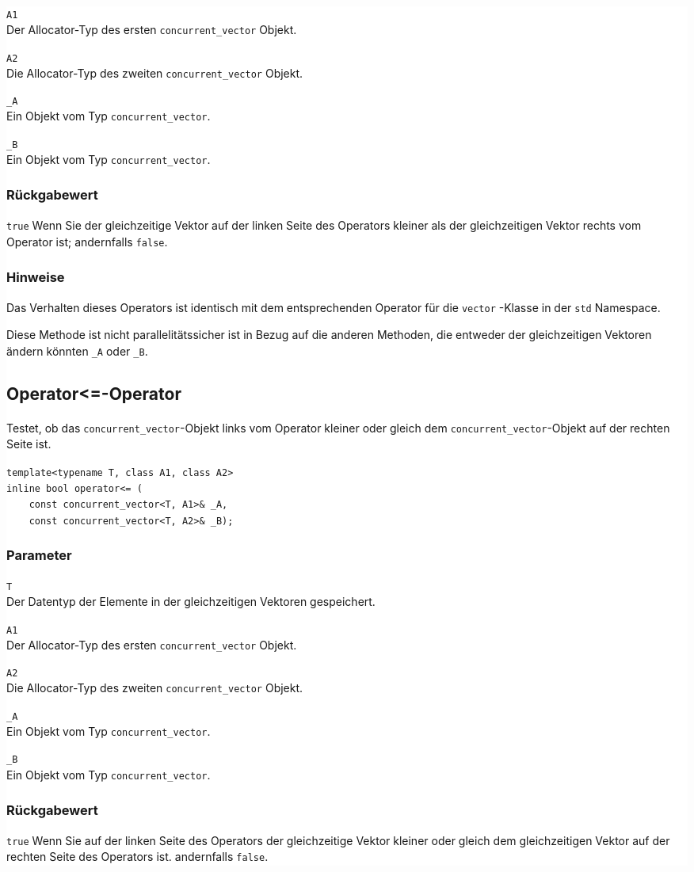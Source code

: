  `A1`  
 Der Allocator-Typ des ersten `concurrent_vector` Objekt.  
  
 `A2`  
 Die Allocator-Typ des zweiten `concurrent_vector` Objekt.  
  
 `_A`  
 Ein Objekt vom Typ `concurrent_vector`.  
  
 `_B`  
 Ein Objekt vom Typ `concurrent_vector`.  
  
### <a name="return-value"></a>Rückgabewert  
 `true` Wenn Sie der gleichzeitige Vektor auf der linken Seite des Operators kleiner als der gleichzeitigen Vektor rechts vom Operator ist; andernfalls `false`.  
  
### <a name="remarks"></a>Hinweise  
 Das Verhalten dieses Operators ist identisch mit dem entsprechenden Operator für die `vector` -Klasse in der `std` Namespace.  
  
 Diese Methode ist nicht parallelitätssicher ist in Bezug auf die anderen Methoden, die entweder der gleichzeitigen Vektoren ändern könnten `_A` oder `_B`.  
  
##  <a name="operator_lt_eq"></a>  Operator&lt;=-Operator  
 Testet, ob das `concurrent_vector`-Objekt links vom Operator kleiner oder gleich dem `concurrent_vector`-Objekt auf der rechten Seite ist.  
  
```  
template<typename T, class A1, class A2>  
inline bool operator<= (
    const concurrent_vector<T, A1>& _A,  
    const concurrent_vector<T, A2>& _B);
```  
  
### <a name="parameters"></a>Parameter  
 `T`  
 Der Datentyp der Elemente in der gleichzeitigen Vektoren gespeichert.  
  
 `A1`  
 Der Allocator-Typ des ersten `concurrent_vector` Objekt.  
  
 `A2`  
 Die Allocator-Typ des zweiten `concurrent_vector` Objekt.  
  
 `_A`  
 Ein Objekt vom Typ `concurrent_vector`.  
  
 `_B`  
 Ein Objekt vom Typ `concurrent_vector`.  
  
### <a name="return-value"></a>Rückgabewert  
 `true` Wenn Sie auf der linken Seite des Operators der gleichzeitige Vektor kleiner oder gleich dem gleichzeitigen Vektor auf der rechten Seite des Operators ist. andernfalls `false`.  
  